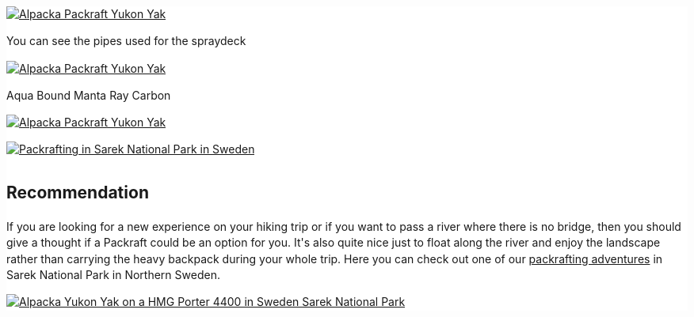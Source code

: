 <a rel="nofollow" href="https://www.flickr.com/photos/90204224@N07/8660222971" title="Alpacka Packraft "><img src="https://farm9.staticflickr.com/8117/8660222971_eb6f126255_b.jpg" width="1024" height="683" alt="Alpacka Packraft Yukon Yak"></a>

You can see the pipes used for the spraydeck

<a rel="nofollow" href="https://www.flickr.com/photos/90204224@N07/8660222517" title="Alpacka Packraft "><img src="https://farm9.staticflickr.com/8125/8660222517_bde518c286_b.jpg" width="1000" height="807" alt="Alpacka Packraft Yukon Yak"></a>

Aqua Bound Manta Ray Carbon</center>

<a rel="nofollow" href="https://www.flickr.com/photos/90204224@N07/8661322922" title="Alpacka Packraft "><img src="https://farm9.staticflickr.com/8123/8661322922_a146f2c4ca_b.jpg" width="683" height="1024" alt="Alpacka Packraft Yukon Yak"></a>

<a rel="nofollow" href="https://www.flickr.com/photos/90204224@N07/9596206407"><img src="https://farm6.staticflickr.com/5470/9596206407_8351983e53_b.jpg" width="1024" height="683" alt="Packrafting in Sarek National Park in Sweden"></a>

## Recommendation
If you are looking for a new experience on your hiking trip or if you want to pass a river where there is no bridge, then you should give a thought if a Packraft could be an option for you. It's also quite nice just to float along the river and enjoy the landscape rather than carrying the heavy backpack during your whole trip. Here you can check out one of our <a rel="nofollow" href="http://www.hikeventures.com/hiking-and-packrafting-in-sarek-day-1/">packrafting adventures</a> in Sarek National Park in Northern Sweden.

<a rel="nofollow" href="https://www.flickr.com/photos/90204224@N07/9594886682" title="SDIM3477 "><img src="https://farm8.staticflickr.com/7326/9594886682_ebf0d25e33_b.jpg" width="1024" height="683" alt="Alpacka Yukon Yak on a HMG Porter 4400 in Sweden Sarek National Park"></a>

